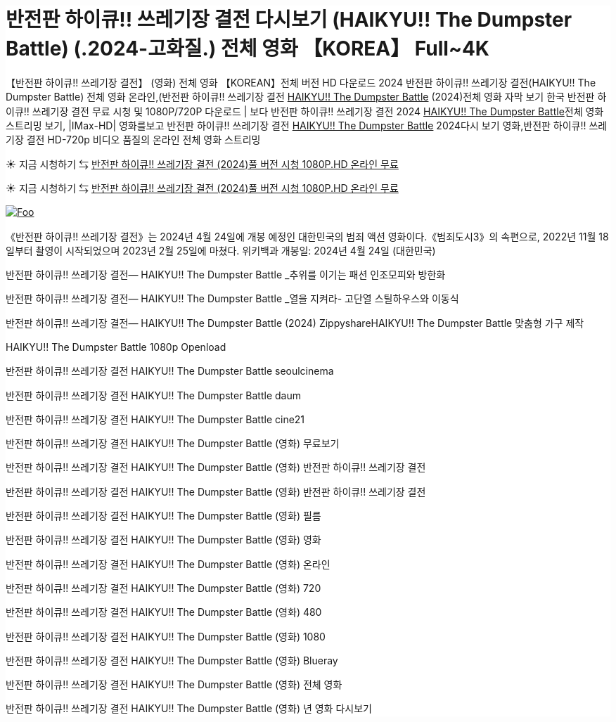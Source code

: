 # 반전판 하이큐!! 쓰레기장 결전 다시보기 (HAIKYU!! The Dumpster Battle) (.2024-고화질.) 전체 영화 【KOREA】 Full~4K
【반전판 하이큐!! 쓰레기장 결전】 (영화) 전체 영화 【KOREAN】전체 버전 HD 다운로드 2024 반전판 하이큐!! 쓰레기장 결전(HAIKYU!! The Dumpster Battle) 전체 영화 온라인,(반전판 하이큐!! 쓰레기장 결전 [HAIKYU!! The Dumpster Battle](https://bit.ly/HAIKYU-The-Dumpster-Battle-korean) (2024)전체 영화 자막 보기 한국 반전판 하이큐!! 쓰레기장 결전 무료 시청 및 1080P/720P 다운로드 | 보다 반전판 하이큐!! 쓰레기장 결전 2024 [HAIKYU!! The Dumpster Battle](https://bit.ly/HAIKYU-The-Dumpster-Battle-korean)전체 영화 스트리밍 보기, |IMax-HD| 영화를보고 반전판 하이큐!! 쓰레기장 결전 [HAIKYU!! The Dumpster Battle](https://bit.ly/HAIKYU-The-Dumpster-Battle-korean) 2024다시 보기 영화,반전판 하이큐!! 쓰레기장 결전 HD-720p 비디오 품질의 온라인 전체 영화 스트리밍


☀ 지금 시청하기 ⇆ [반전판 하이큐!! 쓰레기장 결전 (2024)풀 버전 시청 1080P.HD 온라인 무료](https://bit.ly/HAIKYU-The-Dumpster-Battle-korean)


☀ 지금 시청하기 ⇆ [반전판 하이큐!! 쓰레기장 결전 (2024)풀 버전 시청 1080P.HD 온라인 무료](https://bit.ly/HAIKYU-The-Dumpster-Battle-korean)

<a href="https://bit.ly/HAIKYU-The-Dumpster-Battle-korean" rel="nofollow"><img src="https://camo.githubusercontent.com/917e6ed5c302499242165dcc02bdbce85c075fd21b35918eb9c0b771855261b8/68747470733a2f2f7374617469632e7769787374617469632e636f6d2f6d656469612f6232343966395f61646163386637306662336634356238383639313639366337376465313866337e6d76322e676966" alt="Foo" style="max-width: 100%;"></a>


《반전판 하이큐!! 쓰레기장 결전》는 2024년 4월 24일에 개봉 예정인 대한민국의 범죄 액션 영화이다.《범죄도시3》의 속편으로, 2022년 11월 18일부터 촬영이 시작되었으며 2023년 2월 25일에 마쳤다. 위키백과 개봉일: 2024년 4월 24일 (대한민국)

반전판 하이큐!! 쓰레기장 결전— HAIKYU!! The Dumpster Battle _추위를 이기는 패션 인조모피와 방한화

반전판 하이큐!! 쓰레기장 결전— HAIKYU!! The Dumpster Battle _열을 지켜라- 고단열 스틸하우스와 이동식

반전판 하이큐!! 쓰레기장 결전— HAIKYU!! The Dumpster Battle (2024) ZippyshareHAIKYU!! The Dumpster Battle 맞춤형 가구 제작

HAIKYU!! The Dumpster Battle 1080p Openload

반전판 하이큐!! 쓰레기장 결전 HAIKYU!! The Dumpster Battle seoulcinema

반전판 하이큐!! 쓰레기장 결전 HAIKYU!! The Dumpster Battle daum

반전판 하이큐!! 쓰레기장 결전 HAIKYU!! The Dumpster Battle cine21

반전판 하이큐!! 쓰레기장 결전 HAIKYU!! The Dumpster Battle (영화) 무료보기

반전판 하이큐!! 쓰레기장 결전 HAIKYU!! The Dumpster Battle (영화) 반전판 하이큐!! 쓰레기장 결전

반전판 하이큐!! 쓰레기장 결전 HAIKYU!! The Dumpster Battle (영화) 반전판 하이큐!! 쓰레기장 결전

반전판 하이큐!! 쓰레기장 결전 HAIKYU!! The Dumpster Battle (영화) 필름

반전판 하이큐!! 쓰레기장 결전 HAIKYU!! The Dumpster Battle (영화) 영화

반전판 하이큐!! 쓰레기장 결전 HAIKYU!! The Dumpster Battle (영화) 온라인

반전판 하이큐!! 쓰레기장 결전 HAIKYU!! The Dumpster Battle (영화) 720

반전판 하이큐!! 쓰레기장 결전 HAIKYU!! The Dumpster Battle (영화) 480

반전판 하이큐!! 쓰레기장 결전 HAIKYU!! The Dumpster Battle (영화) 1080

반전판 하이큐!! 쓰레기장 결전 HAIKYU!! The Dumpster Battle (영화) Blueray

반전판 하이큐!! 쓰레기장 결전 HAIKYU!! The Dumpster Battle (영화) 전체 영화

반전판 하이큐!! 쓰레기장 결전 HAIKYU!! The Dumpster Battle (영화) 년 영화 다시보기
